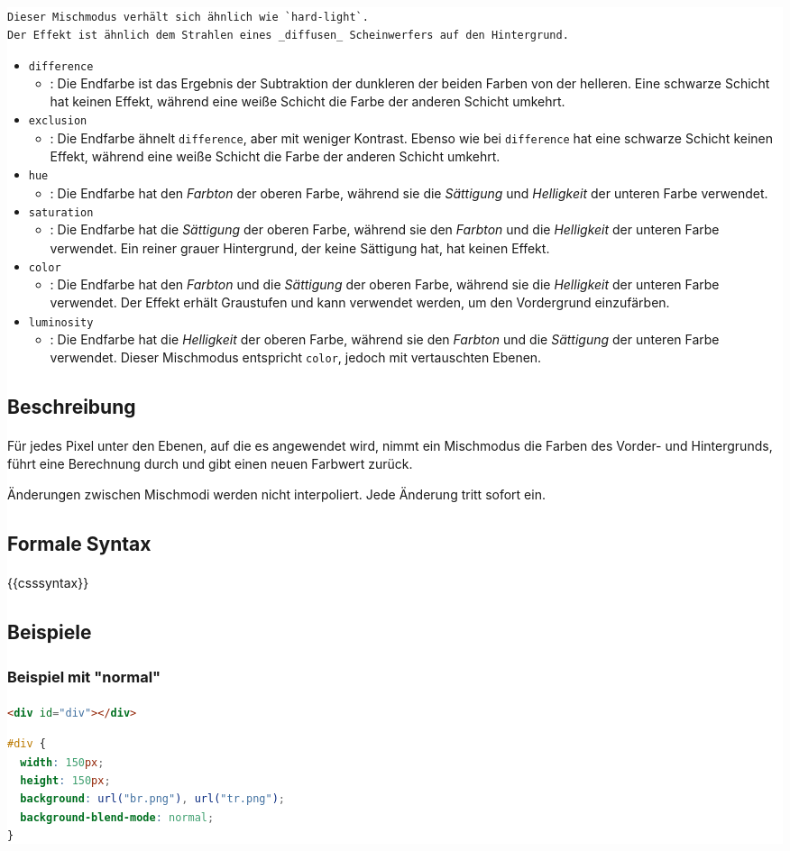     Dieser Mischmodus verhält sich ähnlich wie `hard-light`.
    Der Effekt ist ähnlich dem Strahlen eines _diffusen_ Scheinwerfers auf den Hintergrund.
- `difference`
  - : Die Endfarbe ist das Ergebnis der Subtraktion der dunkleren der beiden Farben von der helleren.
    Eine schwarze Schicht hat keinen Effekt, während eine weiße Schicht die Farbe der anderen Schicht umkehrt.
- `exclusion`
  - : Die Endfarbe ähnelt `difference`, aber mit weniger Kontrast.
    Ebenso wie bei `difference` hat eine schwarze Schicht keinen Effekt, während eine weiße Schicht die Farbe der anderen Schicht umkehrt.
- `hue`
  - : Die Endfarbe hat den _Farbton_ der oberen Farbe, während sie die _Sättigung_ und _Helligkeit_ der unteren Farbe verwendet.
- `saturation`
  - : Die Endfarbe hat die _Sättigung_ der oberen Farbe, während sie den _Farbton_ und die _Helligkeit_ der unteren Farbe verwendet.
    Ein reiner grauer Hintergrund, der keine Sättigung hat, hat keinen Effekt.
- `color`
  - : Die Endfarbe hat den _Farbton_ und die _Sättigung_ der oberen Farbe, während sie die _Helligkeit_ der unteren Farbe verwendet.
    Der Effekt erhält Graustufen und kann verwendet werden, um den Vordergrund einzufärben.
- `luminosity`
  - : Die Endfarbe hat die _Helligkeit_ der oberen Farbe, während sie den _Farbton_ und die _Sättigung_ der unteren Farbe verwendet.
    Dieser Mischmodus entspricht `color`, jedoch mit vertauschten Ebenen.

## Beschreibung

Für jedes Pixel unter den Ebenen, auf die es angewendet wird, nimmt ein Mischmodus die Farben des Vorder- und Hintergrunds, führt eine Berechnung durch und gibt einen neuen Farbwert zurück.

Änderungen zwischen Mischmodi werden nicht interpoliert. Jede Änderung tritt sofort ein.

## Formale Syntax

{{csssyntax}}

## Beispiele

### Beispiel mit "normal"

```html hidden
<div id="div"></div>
```

```css
#div {
  width: 150px;
  height: 150px;
  background: url("br.png"), url("tr.png");
  background-blend-mode: normal;
}
```
